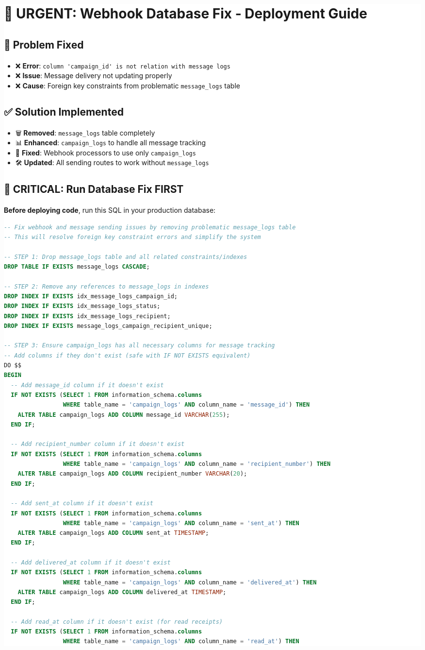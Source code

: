 # 🚨 URGENT: Webhook Database Fix - Deployment Guide

## 🔴 Problem Fixed
- ❌ **Error**: `column 'campaign_id' is not relation with message logs`
- ❌ **Issue**: Message delivery not updating properly 
- ❌ **Cause**: Foreign key constraints from problematic `message_logs` table

## ✅ Solution Implemented
- 🗑️ **Removed**: `message_logs` table completely
- 📊 **Enhanced**: `campaign_logs` to handle all message tracking
- 🔧 **Fixed**: Webhook processors to use only `campaign_logs`
- 🛠️ **Updated**: All sending routes to work without `message_logs`

## 🚨 **CRITICAL: Run Database Fix FIRST**

**Before deploying code**, run this SQL in your production database:

```sql
-- Fix webhook and message sending issues by removing problematic message_logs table
-- This will resolve foreign key constraint errors and simplify the system

-- STEP 1: Drop message_logs table and all related constraints/indexes
DROP TABLE IF EXISTS message_logs CASCADE;

-- STEP 2: Remove any references to message_logs in indexes
DROP INDEX IF EXISTS idx_message_logs_campaign_id;
DROP INDEX IF EXISTS idx_message_logs_status;
DROP INDEX IF EXISTS idx_message_logs_recipient;
DROP INDEX IF EXISTS message_logs_campaign_recipient_unique;

-- STEP 3: Ensure campaign_logs has all necessary columns for message tracking
-- Add columns if they don't exist (safe with IF NOT EXISTS equivalent)
DO $$
BEGIN
  -- Add message_id column if it doesn't exist
  IF NOT EXISTS (SELECT 1 FROM information_schema.columns 
                 WHERE table_name = 'campaign_logs' AND column_name = 'message_id') THEN
    ALTER TABLE campaign_logs ADD COLUMN message_id VARCHAR(255);
  END IF;

  -- Add recipient_number column if it doesn't exist  
  IF NOT EXISTS (SELECT 1 FROM information_schema.columns 
                 WHERE table_name = 'campaign_logs' AND column_name = 'recipient_number') THEN
    ALTER TABLE campaign_logs ADD COLUMN recipient_number VARCHAR(20);
  END IF;

  -- Add sent_at column if it doesn't exist
  IF NOT EXISTS (SELECT 1 FROM information_schema.columns 
                 WHERE table_name = 'campaign_logs' AND column_name = 'sent_at') THEN
    ALTER TABLE campaign_logs ADD COLUMN sent_at TIMESTAMP;
  END IF;

  -- Add delivered_at column if it doesn't exist
  IF NOT EXISTS (SELECT 1 FROM information_schema.columns 
                 WHERE table_name = 'campaign_logs' AND column_name = 'delivered_at') THEN
    ALTER TABLE campaign_logs ADD COLUMN delivered_at TIMESTAMP;
  END IF;

  -- Add read_at column if it doesn't exist (for read receipts)
  IF NOT EXISTS (SELECT 1 FROM information_schema.columns 
                 WHERE table_name = 'campaign_logs' AND column_name = 'read_at') THEN
```
